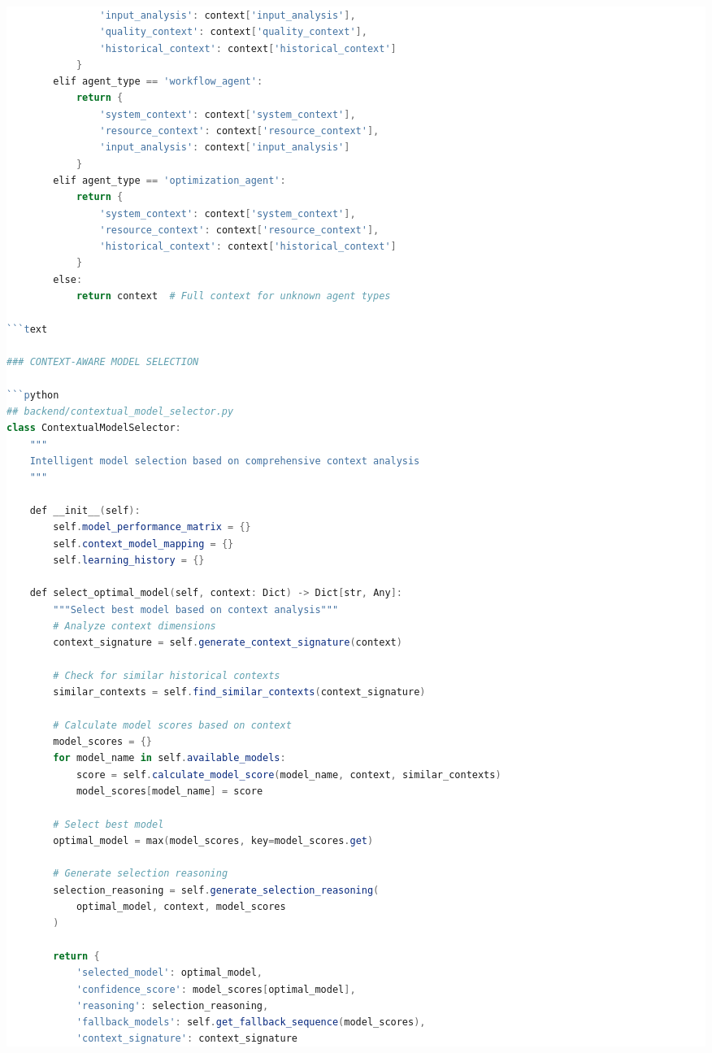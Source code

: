 ```powershell
                'input_analysis': context['input_analysis'],
                'quality_context': context['quality_context'],
                'historical_context': context['historical_context']
            }
        elif agent_type == 'workflow_agent':
            return {
                'system_context': context['system_context'],
                'resource_context': context['resource_context'],
                'input_analysis': context['input_analysis']
            }
        elif agent_type == 'optimization_agent':
            return {
                'system_context': context['system_context'],
                'resource_context': context['resource_context'],
                'historical_context': context['historical_context']
            }
        else:
            return context  # Full context for unknown agent types

```text

### CONTEXT-AWARE MODEL SELECTION

```python
## backend/contextual_model_selector.py
class ContextualModelSelector:
    """
    Intelligent model selection based on comprehensive context analysis
    """

    def __init__(self):
        self.model_performance_matrix = {}
        self.context_model_mapping = {}
        self.learning_history = {}

    def select_optimal_model(self, context: Dict) -> Dict[str, Any]:
        """Select best model based on context analysis"""
        # Analyze context dimensions
        context_signature = self.generate_context_signature(context)

        # Check for similar historical contexts
        similar_contexts = self.find_similar_contexts(context_signature)

        # Calculate model scores based on context
        model_scores = {}
        for model_name in self.available_models:
            score = self.calculate_model_score(model_name, context, similar_contexts)
            model_scores[model_name] = score

        # Select best model
        optimal_model = max(model_scores, key=model_scores.get)

        # Generate selection reasoning
        selection_reasoning = self.generate_selection_reasoning(
            optimal_model, context, model_scores
        )

        return {
            'selected_model': optimal_model,
            'confidence_score': model_scores[optimal_model],
            'reasoning': selection_reasoning,
            'fallback_models': self.get_fallback_sequence(model_scores),
            'context_signature': context_signature
```